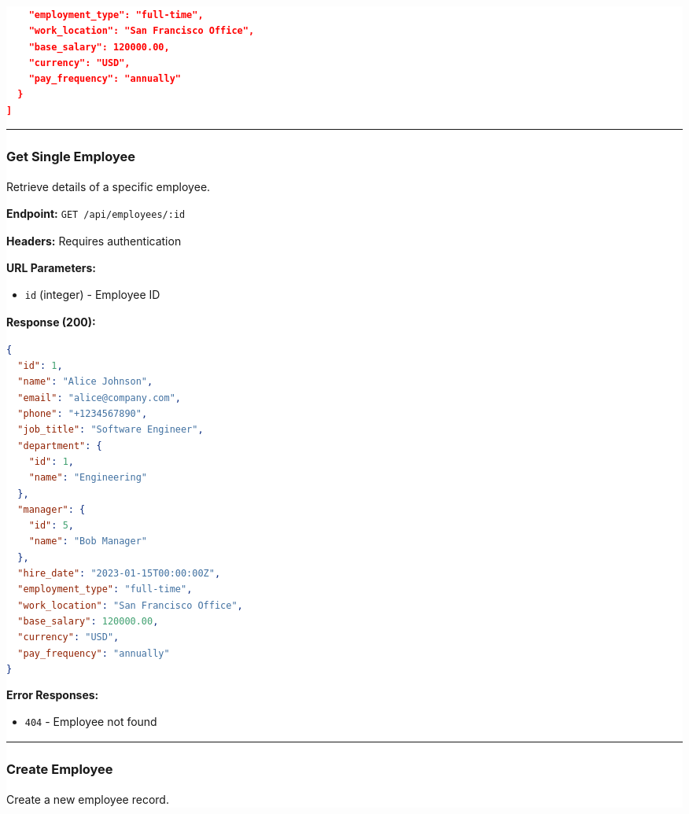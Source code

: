 ```json
    "employment_type": "full-time",
    "work_location": "San Francisco Office",
    "base_salary": 120000.00,
    "currency": "USD",
    "pay_frequency": "annually"
  }
]
```

---

### Get Single Employee
Retrieve details of a specific employee.

**Endpoint:** `GET /api/employees/:id`

**Headers:** Requires authentication

**URL Parameters:**
- `id` (integer) - Employee ID

**Response (200):**
```json
{
  "id": 1,
  "name": "Alice Johnson",
  "email": "alice@company.com",
  "phone": "+1234567890",
  "job_title": "Software Engineer",
  "department": {
    "id": 1,
    "name": "Engineering"
  },
  "manager": {
    "id": 5,
    "name": "Bob Manager"
  },
  "hire_date": "2023-01-15T00:00:00Z",
  "employment_type": "full-time",
  "work_location": "San Francisco Office",
  "base_salary": 120000.00,
  "currency": "USD",
  "pay_frequency": "annually"
}
```

**Error Responses:**
- `404` - Employee not found

---

### Create Employee
Create a new employee record.
